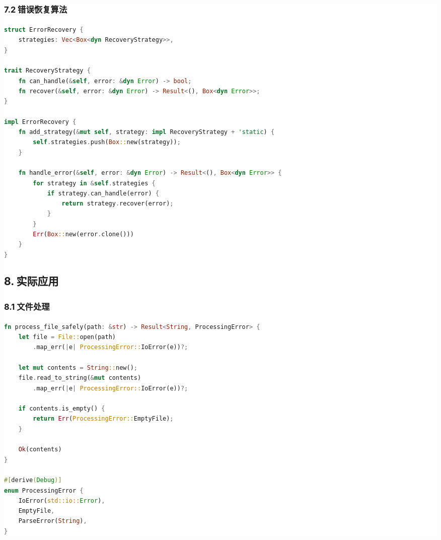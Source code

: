 ### 7.2 错误恢复算法

```rust
struct ErrorRecovery {
    strategies: Vec<Box<dyn RecoveryStrategy>>,
}

trait RecoveryStrategy {
    fn can_handle(&self, error: &dyn Error) -> bool;
    fn recover(&self, error: &dyn Error) -> Result<(), Box<dyn Error>>;
}

impl ErrorRecovery {
    fn add_strategy(&mut self, strategy: impl RecoveryStrategy + 'static) {
        self.strategies.push(Box::new(strategy));
    }
    
    fn handle_error(&self, error: &dyn Error) -> Result<(), Box<dyn Error>> {
        for strategy in &self.strategies {
            if strategy.can_handle(error) {
                return strategy.recover(error);
            }
        }
        Err(Box::new(error.clone()))
    }
}
```

## 8. 实际应用

### 8.1 文件处理

```rust
fn process_file_safely(path: &str) -> Result<String, ProcessingError> {
    let file = File::open(path)
        .map_err(|e| ProcessingError::IoError(e))?;
    
    let mut contents = String::new();
    file.read_to_string(&mut contents)
        .map_err(|e| ProcessingError::IoError(e))?;
    
    if contents.is_empty() {
        return Err(ProcessingError::EmptyFile);
    }
    
    Ok(contents)
}

#[derive(Debug)]
enum ProcessingError {
    IoError(std::io::Error),
    EmptyFile,
    ParseError(String),
}
```
